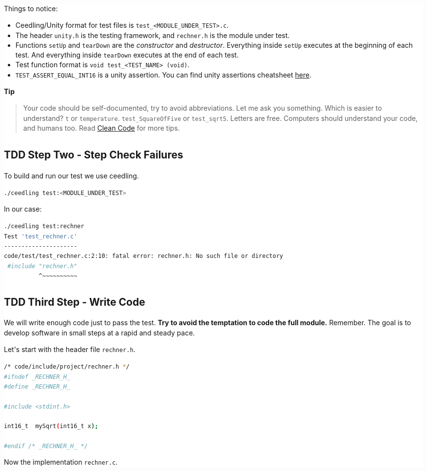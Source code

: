 Things to notice:
- Ceedling/Unity format for test files is  `test_<MODULE_UNDER_TEST>.c`. 
- The header `unity.h` is the testing framework, and `rechner.h` is the module under test. 
- Functions `setUp` and `tearDown` are the _constructor_ and _destructor_.  Everything inside `setUp` executes at the beginning of each test. And everything inside `tearDown` executes at the end of each test.
- Test function format is `void test_<TEST_NAME> (void)`.
- `TEST_ASSERT_EQUAL_INT16` is a unity assertion.  You can find unity assertions cheatsheet [here](https://github.com/ThrowTheSwitch/Unity/blob/master/docs/UnityAssertionsCheatSheetSuitableforPrintingandPossiblyFraming.pdf).

**Tip**
> Your code should be self-documented, try to avoid abbreviations. Let me ask you something. Which is easier to understand? `t` or `temperature`. `test_SquareOfFive` or `test_sqrt5`. Letters are free. Computers should understand your code, and humans too. Read [Clean Code](https://amzn.to/2J7mMTE) for more tips. 

## TDD Step Two - Step Check Failures
To build and run our test we use ceedling.

```sh
./ceedling test:<MODULE_UNDER_TEST>
```

In our case:
```sh
./ceedling test:rechner
Test 'test_rechner.c'
---------------------
code/test/test_rechner.c:2:10: fatal error: rechner.h: No such file or directory
 #include "rechner.h"
          ^~~~~~~~~~~
```

## TDD Third Step - Write Code
We will write enough code just to pass the test. **Try to avoid the temptation to code the full module.** Remember. The goal is to develop software in small steps at a rapid and steady pace.

Let's start with the header file `rechner.h`.

```sh
/* code/include/project/rechner.h */
#ifndef _RECHNER_H_
#define _RECHNER_H_

#include <stdint.h>

int16_t  mySqrt(int16_t x); 

#endif /* _RECHNER_H_ */
```

Now the implementation `rechner.c`.
